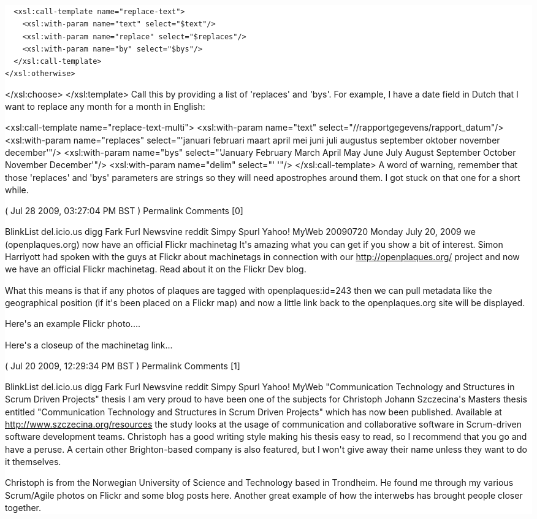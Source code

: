       <xsl:call-template name="replace-text">
        <xsl:with-param name="text" select="$text"/>
        <xsl:with-param name="replace" select="$replaces"/>
        <xsl:with-param name="by" select="$bys"/>
      </xsl:call-template>
    </xsl:otherwise>
  </xsl:choose>
</xsl:template>
Call this by providing a list of 'replaces' and 'bys'. For example, I have a date field in Dutch that I want to replace any month for a month in English:

<xsl:call-template name="replace-text-multi">
  <xsl:with-param name="text" select="//rapportgegevens/rapport_datum"/>
  <xsl:with-param name="replaces" select="'januari februari maart april mei juni juli augustus september oktober november december'"/>
  <xsl:with-param name="bys" select="'January February March April May June July August September October November December'"/>
  <xsl:with-param name="delim" select="' '"/>
</xsl:call-template>
A word of warning, remember that those 'replaces' and 'bys' parameters are strings so they will need apostrophes around them. I got stuck on that one for a short while.

( Jul 28 2009, 03:27:04 PM BST ) Permalink Comments [0] 

 BlinkList  del.icio.us  digg  Fark  Furl  Newsvine  reddit  Simpy  Spurl  Yahoo! MyWeb
20090720 Monday July 20, 2009
we (openplaques.org) now have an official Flickr machinetag
It's amazing what you can get if you show a bit of interest. Simon Harriyott had spoken with the guys at Flickr about machinetags in connection with our http://openplaques.org/ project and now we have an official Flickr machinetag. Read about it on the Flickr Dev blog.

What this means is that if any photos of plaques are tagged with openplaques:id=243 then we can pull metadata like the geographical position (if it's been placed on a Flickr map) and now a little link back to the openplaques.org site will be displayed.

Here's an example Flickr photo....


Here's a closeup of the machinetag link...

( Jul 20 2009, 12:29:34 PM BST ) Permalink Comments [1] 

 BlinkList  del.icio.us  digg  Fark  Furl  Newsvine  reddit  Simpy  Spurl  Yahoo! MyWeb
"Communication Technology and Structures in Scrum Driven Projects" thesis
I am very proud to have been one of the subjects for Christoph Johann Szczecina's Masters thesis entitled "Communication Technology and Structures in Scrum Driven Projects" which has now been published. Available at http://www.szczecina.org/resources the study looks at the usage of communication and collaborative software in Scrum-driven software development teams. Christoph has a good writing style making his thesis easy to read, so I recommend that you go and have a peruse. A certain other Brighton-based company is also featured, but I won't give away their name unless they want to do it themselves.

Christoph is from the Norwegian University of Science and Technology based in Trondheim. He found me through my various Scrum/Agile photos on Flickr and some blog posts here. Another great example of how the interwebs has brought people closer together.
